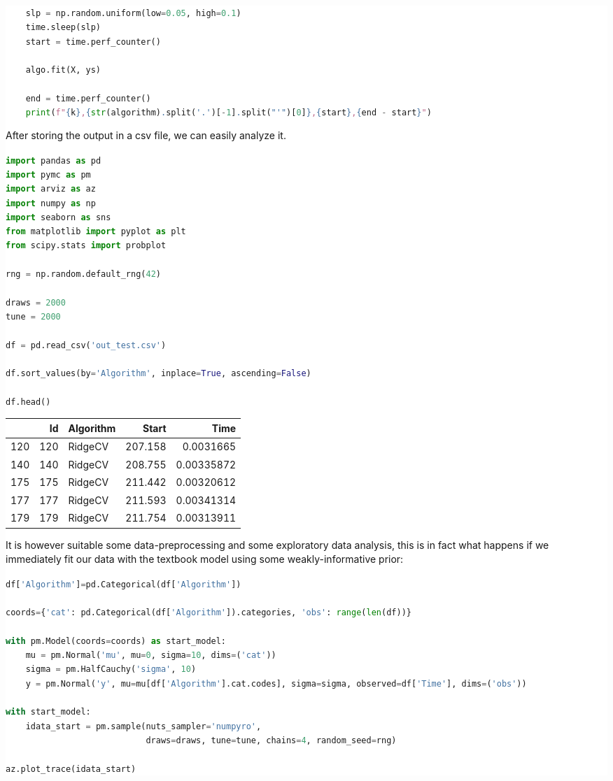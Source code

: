 ```python
    slp = np.random.uniform(low=0.05, high=0.1)
    time.sleep(slp)
    start = time.perf_counter()

    algo.fit(X, ys)

    end = time.perf_counter()
    print(f"{k},{str(algorithm).split('.')[-1].split("'")[0]},{start},{end - start}")
```

After storing the output in a csv file, we can easily analyze it.


```python
import pandas as pd
import pymc as pm
import arviz as az
import numpy as np
import seaborn as sns
from matplotlib import pyplot as plt
from scipy.stats import probplot

rng = np.random.default_rng(42)

draws = 2000
tune = 2000

df = pd.read_csv('out_test.csv')

df.sort_values(by='Algorithm', inplace=True, ascending=False)

df.head()
```

|     |   Id | Algorithm   |   Start |       Time |
|----:|-----:|:------------|--------:|-----------:|
| 120 |  120 | RidgeCV     | 207.158 | 0.0031665  |
| 140 |  140 | RidgeCV     | 208.755 | 0.00335872 |
| 175 |  175 | RidgeCV     | 211.442 | 0.00320612 |
| 177 |  177 | RidgeCV     | 211.593 | 0.00341314 |
| 179 |  179 | RidgeCV     | 211.754 | 0.00313911 |


It is however suitable some data-preprocessing and some
exploratory data analysis, this is in fact what happens if we immediately
fit our data with the textbook model using some weakly-informative prior:

```python
df['Algorithm']=pd.Categorical(df['Algorithm'])

coords={'cat': pd.Categorical(df['Algorithm']).categories, 'obs': range(len(df))}

with pm.Model(coords=coords) as start_model:
    mu = pm.Normal('mu', mu=0, sigma=10, dims=('cat'))
    sigma = pm.HalfCauchy('sigma', 10)
    y = pm.Normal('y', mu=mu[df['Algorithm'].cat.codes], sigma=sigma, observed=df['Time'], dims=('obs'))

with start_model:
    idata_start = pm.sample(nuts_sampler='numpyro',
                            draws=draws, tune=tune, chains=4, random_seed=rng)

az.plot_trace(idata_start)
```